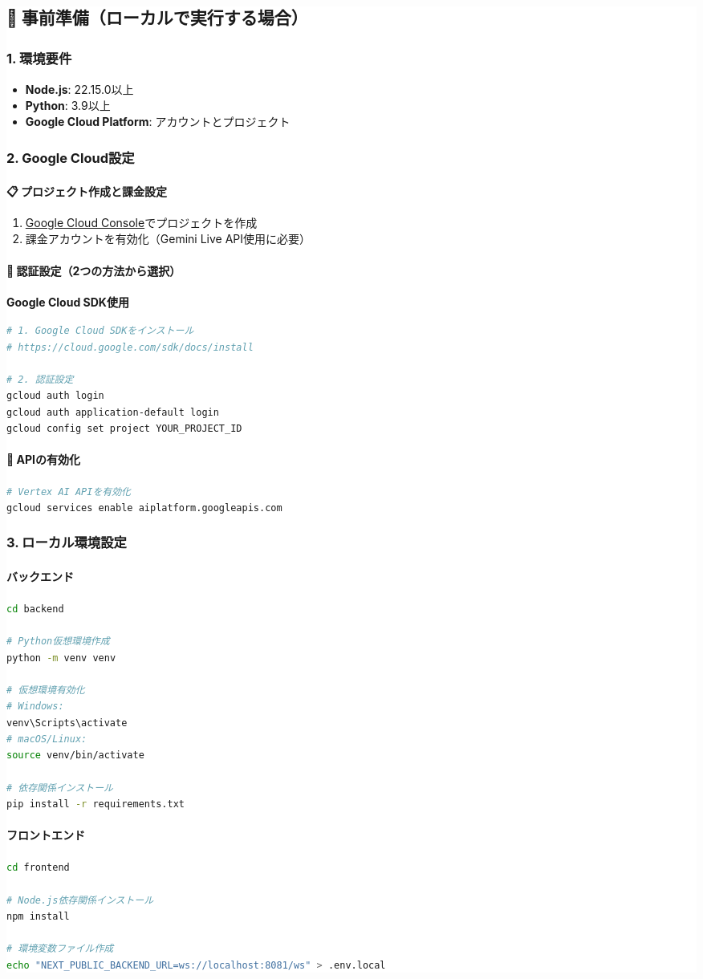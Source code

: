## 🔧 事前準備（ローカルで実行する場合）

### 1. **環境要件**
- **Node.js**: 22.15.0以上
- **Python**: 3.9以上
- **Google Cloud Platform**: アカウントとプロジェクト

### 2. **Google Cloud設定**

#### 📋 プロジェクト作成と課金設定
1. [Google Cloud Console](https://console.cloud.google.com/)でプロジェクトを作成
2. 課金アカウントを有効化（Gemini Live API使用に必要）

#### 🔑 認証設定（2つの方法から選択）

**Google Cloud SDK使用**
```bash
# 1. Google Cloud SDKをインストール
# https://cloud.google.com/sdk/docs/install

# 2. 認証設定
gcloud auth login
gcloud auth application-default login
gcloud config set project YOUR_PROJECT_ID
```

#### 🚀 APIの有効化
```bash
# Vertex AI APIを有効化
gcloud services enable aiplatform.googleapis.com
```

### 3. **ローカル環境設定**

#### バックエンド
```bash
cd backend

# Python仮想環境作成
python -m venv venv

# 仮想環境有効化
# Windows:
venv\Scripts\activate
# macOS/Linux:
source venv/bin/activate

# 依存関係インストール
pip install -r requirements.txt
```

#### フロントエンド
```bash
cd frontend

# Node.js依存関係インストール
npm install

# 環境変数ファイル作成
echo "NEXT_PUBLIC_BACKEND_URL=ws://localhost:8081/ws" > .env.local
```
